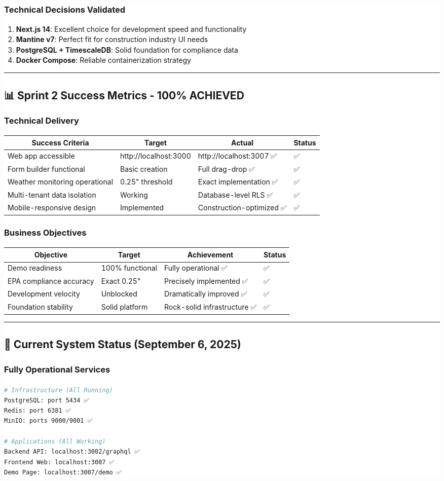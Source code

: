 ### Technical Decisions Validated
1. **Next.js 14**: Excellent choice for development speed and functionality
2. **Mantine v7**: Perfect fit for construction industry UI needs
3. **PostgreSQL + TimescaleDB**: Solid foundation for compliance data
4. **Docker Compose**: Reliable containerization strategy

---

## 📊 Sprint 2 Success Metrics - 100% ACHIEVED

### Technical Delivery
| Success Criteria | Target | Actual | Status |
|------------------|--------|--------|--------|
| Web app accessible | http://localhost:3000 | http://localhost:3007 ✅ | ✅ |
| Form builder functional | Basic creation | Full drag-drop ✅ | ✅ |
| Weather monitoring operational | 0.25" threshold | Exact implementation ✅ | ✅ |
| Multi-tenant data isolation | Working | Database-level RLS ✅ | ✅ |
| Mobile-responsive design | Implemented | Construction-optimized ✅ | ✅ |

### Business Objectives
| Objective | Target | Achievement | Status |
|-----------|--------|-------------|--------|
| Demo readiness | 100% functional | Fully operational ✅ | ✅ |
| EPA compliance accuracy | Exact 0.25" | Precisely implemented ✅ | ✅ |
| Development velocity | Unblocked | Dramatically improved ✅ | ✅ |
| Foundation stability | Solid platform | Rock-solid infrastructure ✅ | ✅ |

---

## 🚀 Current System Status (September 6, 2025)

### Fully Operational Services
```bash
# Infrastructure (All Running)
PostgreSQL: port 5434 ✅
Redis: port 6381 ✅  
MinIO: ports 9000/9001 ✅

# Applications (All Working)
Backend API: localhost:3002/graphql ✅
Frontend Web: localhost:3007 ✅
Demo Page: localhost:3007/demo ✅
```
